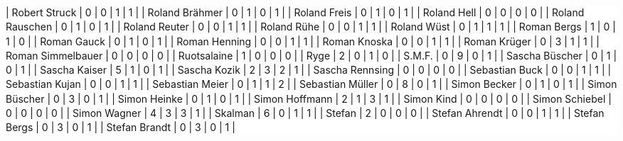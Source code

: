| Robert Struck | 0 | 0 | 1 | 1 |
| Roland Brähmer | 0 | 1 | 0 | 1 |
| Roland Freis | 0 | 1 | 0 | 1 |
| Roland Hell | 0 | 0 | 0 | 0 |
| Roland Rauschen | 0 | 1 | 0 | 1 |
| Roland Reuter | 0 | 0 | 1 | 1 |
| Roland Rühe | 0 | 0 | 1 | 1 |
| Roland Wüst | 0 | 1 | 1 | 1 |
| Roman Bergs | 1 | 0 | 1 | 0 |
| Roman Gauck | 0 | 1 | 0 | 1 |
| Roman Henning | 0 | 0 | 1 | 1 |
| Roman Knoska | 0 | 0 | 1 | 1 |
| Roman Krüger | 0 | 3 | 1 | 1 |
| Roman Simmelbauer | 0 | 0 | 0 | 0 |
| Ruotsalaine | 1 | 0 | 0 | 0 |
| Ryge | 2 | 0 | 1 | 0 |
| S.M.F. | 0 | 9 | 0 | 1 |
| Sascha Büscher | 0 | 1 | 0 | 1 |
| Sascha Kaiser | 5 | 1 | 0 | 1 |
| Sascha Kozik | 2 | 3 | 2 | 1 |
| Sascha Rennsing | 0 | 0 | 0 | 0 |
| Sebastian Buck | 0 | 0 | 1 | 1 |
| Sebastian Kujan | 0 | 0 | 1 | 1 |
| Sebastian Meier | 0 | 1 | 1 | 2 |
| Sebastian Müller | 0 | 8 | 0 | 1 |
| Simon Becker | 0 | 1 | 0 | 1 |
| Simon Büscher | 0 | 3 | 0 | 1 |
| Simon Heinke | 0 | 1 | 0 | 1 |
| Simon Hoffmann | 2 | 1 | 3 | 1 |
| Simon Kind | 0 | 0 | 0 | 0 |
| Simon Schiebel | 0 | 0 | 0 | 0 |
| Simon Wagner | 4 | 3 | 3 | 1 |
| Skalman | 6 | 0 | 1 | 1 |
| Stefan | 2 | 0 | 0 | 0 |
| Stefan Ahrendt | 0 | 0 | 1 | 1 |
| Stefan Bergs | 0 | 3 | 0 | 1 |
| Stefan Brandt | 0 | 3 | 0 | 1 |